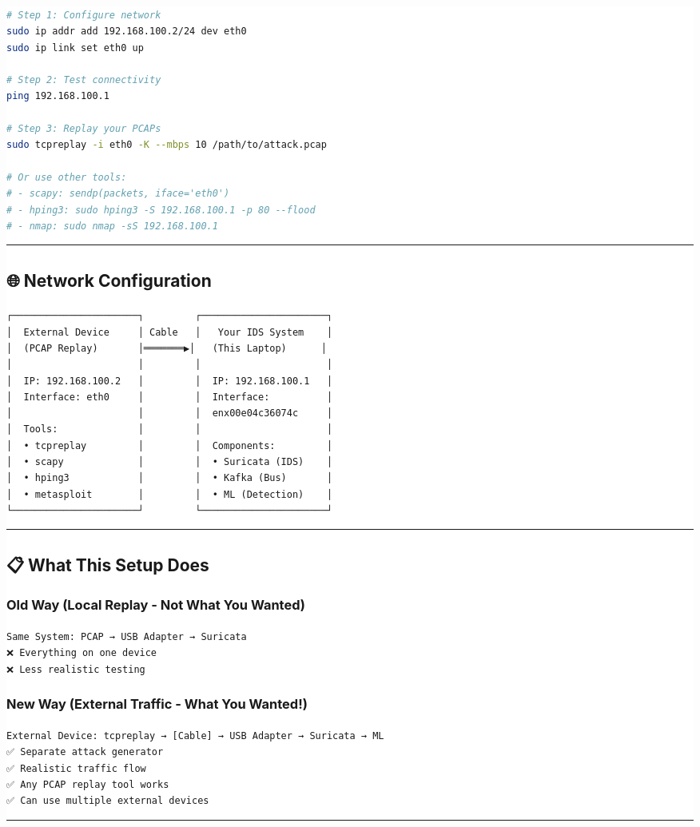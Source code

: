 ```bash
# Step 1: Configure network
sudo ip addr add 192.168.100.2/24 dev eth0
sudo ip link set eth0 up

# Step 2: Test connectivity
ping 192.168.100.1

# Step 3: Replay your PCAPs
sudo tcpreplay -i eth0 -K --mbps 10 /path/to/attack.pcap

# Or use other tools:
# - scapy: sendp(packets, iface='eth0')
# - hping3: sudo hping3 -S 192.168.100.1 -p 80 --flood
# - nmap: sudo nmap -sS 192.168.100.1
```

---

## 🌐 Network Configuration

```
┌──────────────────────┐         ┌──────────────────────┐
│  External Device     │ Cable   │   Your IDS System    │
│  (PCAP Replay)       │═══════▶│   (This Laptop)      │
│                      │         │                      │
│  IP: 192.168.100.2   │         │  IP: 192.168.100.1   │
│  Interface: eth0     │         │  Interface:          │
│                      │         │  enx00e04c36074c     │
│  Tools:              │         │                      │
│  • tcpreplay         │         │  Components:         │
│  • scapy             │         │  • Suricata (IDS)    │
│  • hping3            │         │  • Kafka (Bus)       │
│  • metasploit        │         │  • ML (Detection)    │
└──────────────────────┘         └──────────────────────┘
```

---

## 📋 What This Setup Does

### Old Way (Local Replay - Not What You Wanted)
```
Same System: PCAP → USB Adapter → Suricata
❌ Everything on one device
❌ Less realistic testing
```

### New Way (External Traffic - What You Wanted!)
```
External Device: tcpreplay → [Cable] → USB Adapter → Suricata → ML
✅ Separate attack generator
✅ Realistic traffic flow
✅ Any PCAP replay tool works
✅ Can use multiple external devices
```

---